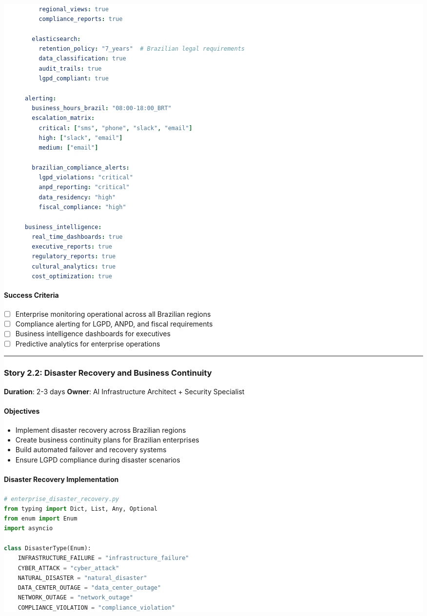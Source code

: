 ```yaml
          regional_views: true
          compliance_reports: true
          
        elasticsearch:
          retention_policy: "7_years"  # Brazilian legal requirements
          data_classification: true
          audit_trails: true
          lgpd_compliant: true
          
      alerting:
        business_hours_brazil: "08:00-18:00_BRT"
        escalation_matrix:
          critical: ["sms", "phone", "slack", "email"]
          high: ["slack", "email"]
          medium: ["email"]
          
        brazilian_compliance_alerts:
          lgpd_violations: "critical"
          anpd_reporting: "critical"
          data_residency: "high"
          fiscal_compliance: "high"
          
      business_intelligence:
        real_time_dashboards: true
        executive_reports: true
        regulatory_reports: true
        cultural_analytics: true
        cost_optimization: true
```

#### Success Criteria
- [ ] Enterprise monitoring operational across all Brazilian regions
- [ ] Compliance alerting for LGPD, ANPD, and fiscal requirements
- [ ] Business intelligence dashboards for executives
- [ ] Predictive analytics for enterprise operations

---

### Story 2.2: Disaster Recovery and Business Continuity
**Duration**: 2-3 days
**Owner**: AI Infrastructure Architect + Security Specialist

#### Objectives
- Implement disaster recovery across Brazilian regions
- Create business continuity plans for Brazilian enterprises
- Build automated failover and recovery systems
- Ensure LGPD compliance during disaster scenarios

#### Disaster Recovery Implementation
```python
# enterprise_disaster_recovery.py
from typing import Dict, List, Any, Optional
from enum import Enum
import asyncio

class DisasterType(Enum):
    INFRASTRUCTURE_FAILURE = "infrastructure_failure"
    CYBER_ATTACK = "cyber_attack" 
    NATURAL_DISASTER = "natural_disaster"
    DATA_CENTER_OUTAGE = "data_center_outage"
    NETWORK_OUTAGE = "network_outage"
    COMPLIANCE_VIOLATION = "compliance_violation"

```